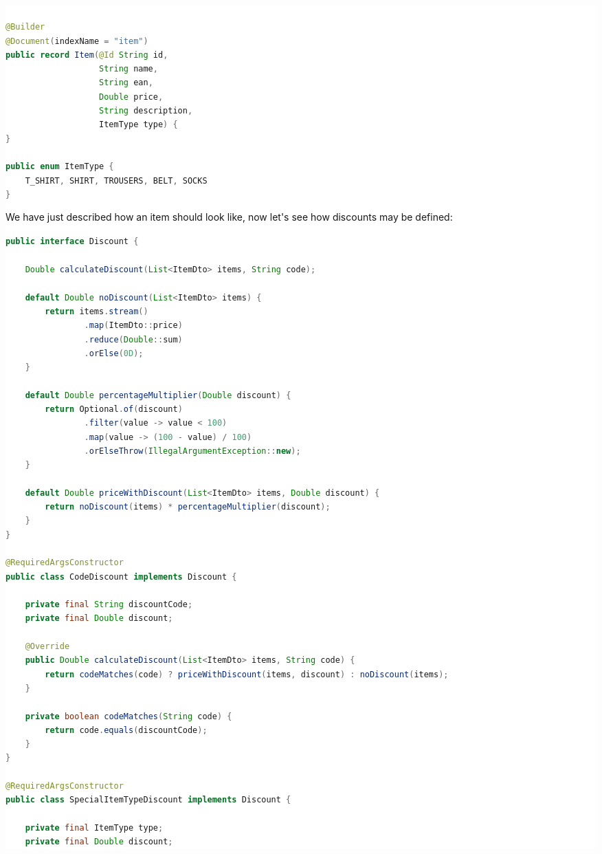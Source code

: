 ```java

@Builder
@Document(indexName = "item")
public record Item(@Id String id,
                   String name,
                   String ean,
                   Double price,
                   String description,
                   ItemType type) {
}

public enum ItemType {
    T_SHIRT, SHIRT, TROUSERS, BELT, SOCKS
}
```

We have just described how an item should look like, now let's see how discounts may be defined:

```java
public interface Discount {

    Double calculateDiscount(List<ItemDto> items, String code);

    default Double noDiscount(List<ItemDto> items) {
        return items.stream()
                .map(ItemDto::price)
                .reduce(Double::sum)
                .orElse(0D);
    }

    default Double percentageMultiplier(Double discount) {
        return Optional.of(discount)
                .filter(value -> value < 100)
                .map(value -> (100 - value) / 100)
                .orElseThrow(IllegalArgumentException::new);
    }

    default Double priceWithDiscount(List<ItemDto> items, Double discount) {
        return noDiscount(items) * percentageMultiplier(discount);
    }
}

@RequiredArgsConstructor
public class CodeDiscount implements Discount {

    private final String discountCode;
    private final Double discount;

    @Override
    public Double calculateDiscount(List<ItemDto> items, String code) {
        return codeMatches(code) ? priceWithDiscount(items, discount) : noDiscount(items);
    }

    private boolean codeMatches(String code) {
        return code.equals(discountCode);
    }
}

@RequiredArgsConstructor
public class SpecialItemTypeDiscount implements Discount {

    private final ItemType type;
    private final Double discount;

```